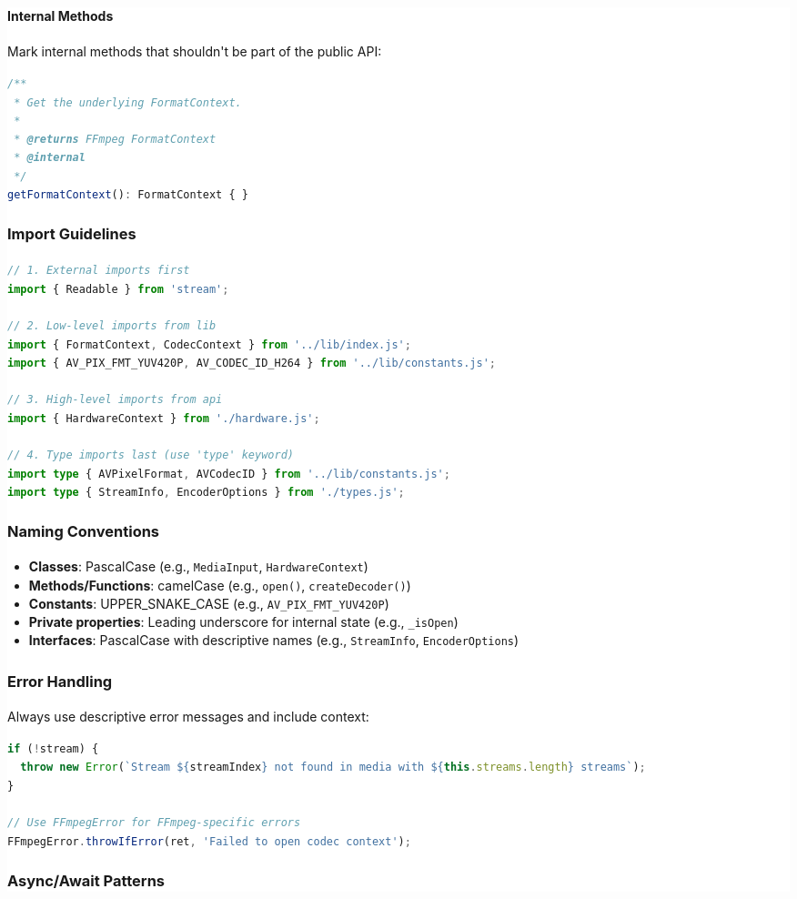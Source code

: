 #### Internal Methods

Mark internal methods that shouldn't be part of the public API:

```typescript
/**
 * Get the underlying FormatContext.
 * 
 * @returns FFmpeg FormatContext
 * @internal
 */
getFormatContext(): FormatContext { }
```

### Import Guidelines

```typescript
// 1. External imports first
import { Readable } from 'stream';

// 2. Low-level imports from lib
import { FormatContext, CodecContext } from '../lib/index.js';
import { AV_PIX_FMT_YUV420P, AV_CODEC_ID_H264 } from '../lib/constants.js';

// 3. High-level imports from api
import { HardwareContext } from './hardware.js';

// 4. Type imports last (use 'type' keyword)
import type { AVPixelFormat, AVCodecID } from '../lib/constants.js';
import type { StreamInfo, EncoderOptions } from './types.js';
```

### Naming Conventions

- **Classes**: PascalCase (e.g., `MediaInput`, `HardwareContext`)
- **Methods/Functions**: camelCase (e.g., `open()`, `createDecoder()`)
- **Constants**: UPPER_SNAKE_CASE (e.g., `AV_PIX_FMT_YUV420P`)
- **Private properties**: Leading underscore for internal state (e.g., `_isOpen`)
- **Interfaces**: PascalCase with descriptive names (e.g., `StreamInfo`, `EncoderOptions`)

### Error Handling

Always use descriptive error messages and include context:

```typescript
if (!stream) {
  throw new Error(`Stream ${streamIndex} not found in media with ${this.streams.length} streams`);
}

// Use FFmpegError for FFmpeg-specific errors
FFmpegError.throwIfError(ret, 'Failed to open codec context');
```

### Async/Await Patterns
